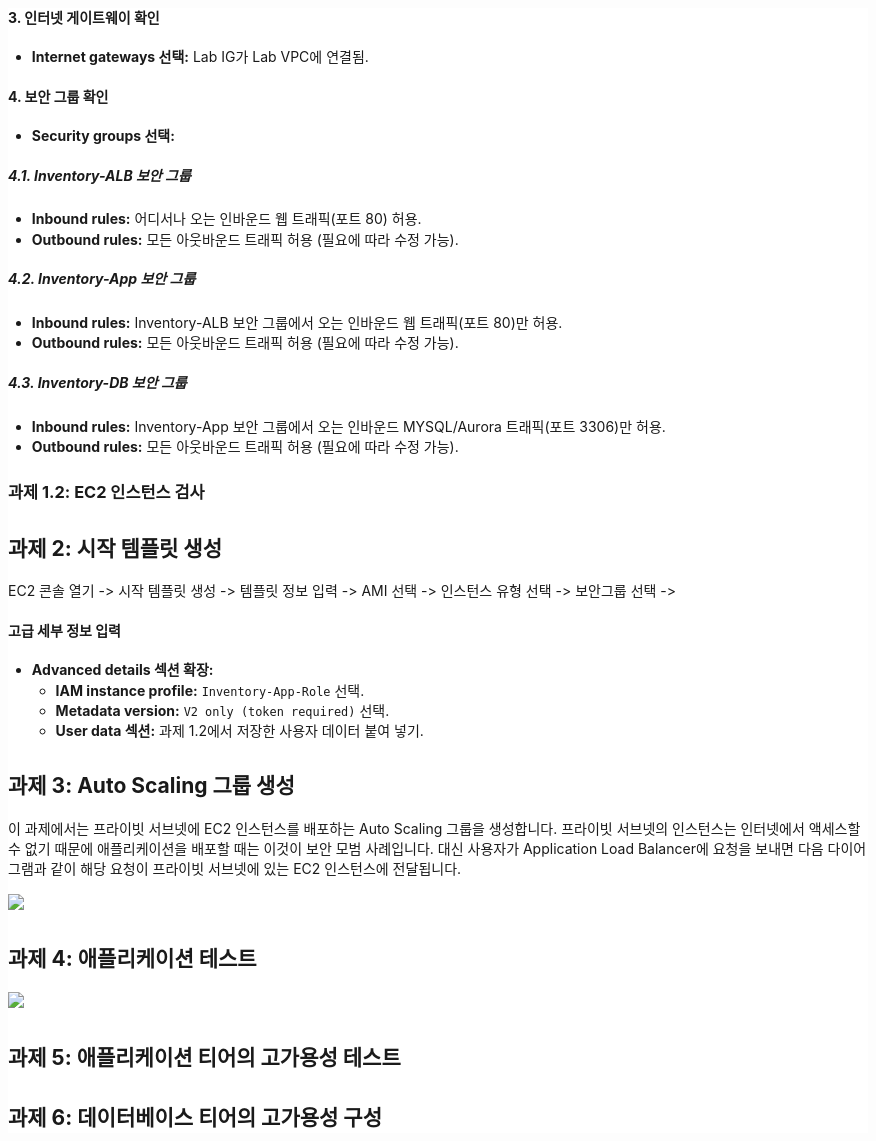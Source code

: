 #### 3. 인터넷 게이트웨이 확인

- **Internet gateways 선택:** Lab IG가 Lab VPC에 연결됨.

#### 4. 보안 그룹 확인

- **Security groups 선택:**

##### 4.1. Inventory-ALB 보안 그룹

- **Inbound rules:** 어디서나 오는 인바운드 웹 트래픽(포트 80) 허용.
- **Outbound rules:** 모든 아웃바운드 트래픽 허용 (필요에 따라 수정 가능).

##### 4.2. Inventory-App 보안 그룹

- **Inbound rules:** Inventory-ALB 보안 그룹에서 오는 인바운드 웹 트래픽(포트 80)만 허용.
- **Outbound rules:** 모든 아웃바운드 트래픽 허용 (필요에 따라 수정 가능).

##### 4.3. Inventory-DB 보안 그룹

- **Inbound rules:** Inventory-App 보안 그룹에서 오는 인바운드 MYSQL/Aurora 트래픽(포트 3306)만 허용.
- **Outbound rules:** 모든 아웃바운드 트래픽 허용 (필요에 따라 수정 가능).

### 과제 1.2: EC2 인스턴스 검사

## 과제 2: 시작 템플릿 생성

EC2 콘솔 열기 -> 시작 템플릿 생성 -> 템플릿 정보 입력 -> AMI 선택 -> 인스턴스 유형 선택 -> 보안그룹 선택 -> 

#### 고급 세부 정보 입력

- **Advanced details 섹션 확장:**
    - **IAM instance profile:** `Inventory-App-Role` 선택.
    - **Metadata version:** `V2 only (token required)` 선택.
    - **User data 섹션:** 과제 1.2에서 저장한 사용자 데이터 붙여 넣기.

## 과제 3: Auto Scaling 그룹 생성

이 과제에서는 프라이빗 서브넷에 EC2 인스턴스를 배포하는 Auto Scaling 그룹을 생성합니다. 프라이빗 서브넷의 인스턴스는 인터넷에서 액세스할 수 없기 때문에 애플리케이션을 배포할 때는 이것이 보안 모범 사례입니다. 대신 사용자가 Application Load Balancer에 요청을 보내면 다음 다이어그램과 같이 해당 요청이 프라이빗 서브넷에 있는 EC2 인스턴스에 전달됩니다.

![](Pasted%20image%2020240610111558.png)

## 과제 4: 애플리케이션 테스트

![](Pasted%20image%2020240610115928.png)

## 과제 5: 애플리케이션 티어의 고가용성 테스트

## 과제 6: 데이터베이스 티어의 고가용성 구성
